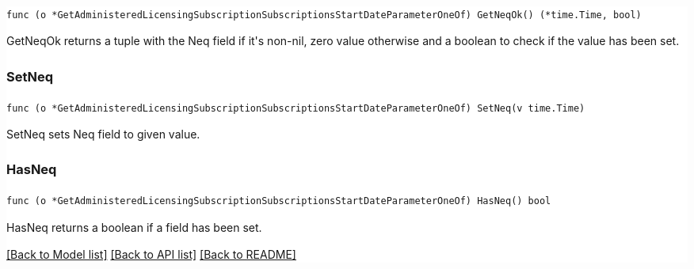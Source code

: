 `func (o *GetAdministeredLicensingSubscriptionSubscriptionsStartDateParameterOneOf) GetNeqOk() (*time.Time, bool)`

GetNeqOk returns a tuple with the Neq field if it's non-nil, zero value otherwise
and a boolean to check if the value has been set.

### SetNeq

`func (o *GetAdministeredLicensingSubscriptionSubscriptionsStartDateParameterOneOf) SetNeq(v time.Time)`

SetNeq sets Neq field to given value.

### HasNeq

`func (o *GetAdministeredLicensingSubscriptionSubscriptionsStartDateParameterOneOf) HasNeq() bool`

HasNeq returns a boolean if a field has been set.


[[Back to Model list]](../README.md#documentation-for-models) [[Back to API list]](../README.md#documentation-for-api-endpoints) [[Back to README]](../README.md)


